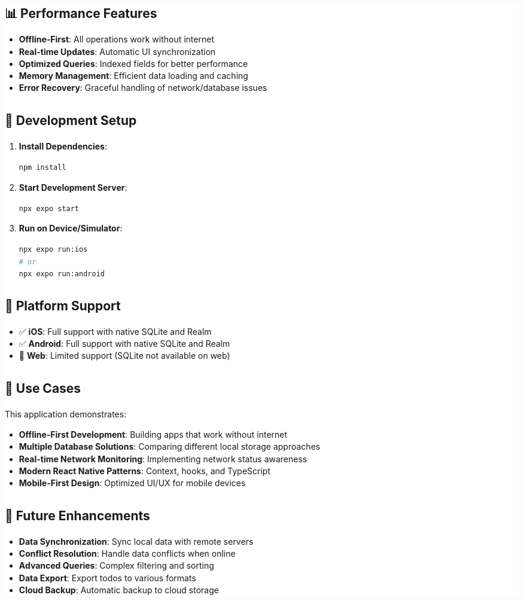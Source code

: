## 📊 Performance Features

- **Offline-First**: All operations work without internet
- **Real-time Updates**: Automatic UI synchronization
- **Optimized Queries**: Indexed fields for better performance
- **Memory Management**: Efficient data loading and caching
- **Error Recovery**: Graceful handling of network/database issues

## 🔧 Development Setup

1. **Install Dependencies**:
   ```bash
   npm install
   ```

2. **Start Development Server**:
   ```bash
   npx expo start
   ```

3. **Run on Device/Simulator**:
   ```bash
   npx expo run:ios
   # or
   npx expo run:android
   ```

## 📱 Platform Support

- ✅ **iOS**: Full support with native SQLite and Realm
- ✅ **Android**: Full support with native SQLite and Realm
- 🔄 **Web**: Limited support (SQLite not available on web)

## 🎯 Use Cases

This application demonstrates:
- **Offline-First Development**: Building apps that work without internet
- **Multiple Database Solutions**: Comparing different local storage approaches
- **Real-time Network Monitoring**: Implementing network status awareness
- **Modern React Native Patterns**: Context, hooks, and TypeScript
- **Mobile-First Design**: Optimized UI/UX for mobile devices

## 🔮 Future Enhancements

- **Data Synchronization**: Sync local data with remote servers
- **Conflict Resolution**: Handle data conflicts when online
- **Advanced Queries**: Complex filtering and sorting
- **Data Export**: Export todos to various formats
- **Cloud Backup**: Automatic backup to cloud storage
